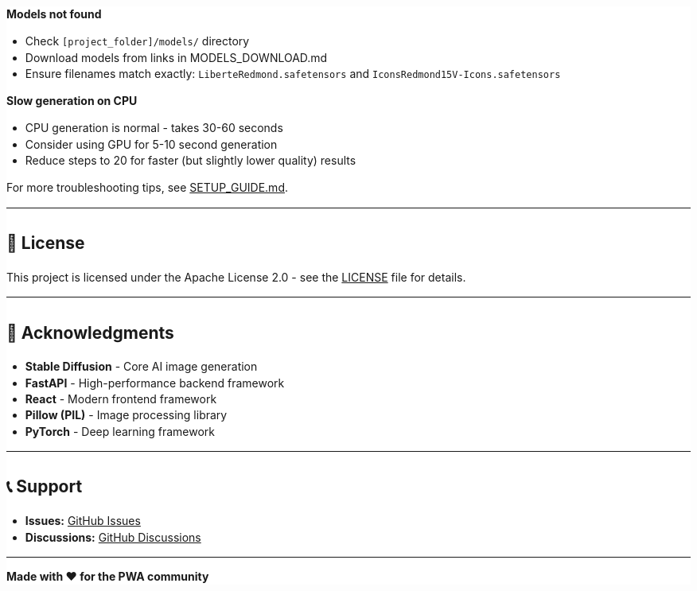 **Models not found**
- Check `[project_folder]/models/` directory
- Download models from links in MODELS_DOWNLOAD.md
- Ensure filenames match exactly: `LiberteRedmond.safetensors` and `IconsRedmond15V-Icons.safetensors`

**Slow generation on CPU**
- CPU generation is normal - takes 30-60 seconds
- Consider using GPU for 5-10 second generation
- Reduce steps to 20 for faster (but slightly lower quality) results

For more troubleshooting tips, see [SETUP_GUIDE.md](SETUP_GUIDE.md).

---

## 📄 License

This project is licensed under the Apache License 2.0 - see the [LICENSE](LICENSE) file for details.

---

## 🙏 Acknowledgments

- **Stable Diffusion** - Core AI image generation
- **FastAPI** - High-performance backend framework
- **React** - Modern frontend framework
- **Pillow (PIL)** - Image processing library
- **PyTorch** - Deep learning framework

---

## 📞 Support

- **Issues:** [GitHub Issues](https://github.com/yourusername/cool-pwa-icon-generator/issues)
- **Discussions:** [GitHub Discussions](https://github.com/yourusername/cool-pwa-icon-generator/discussions)

---

**Made with ❤️ for the PWA community**
